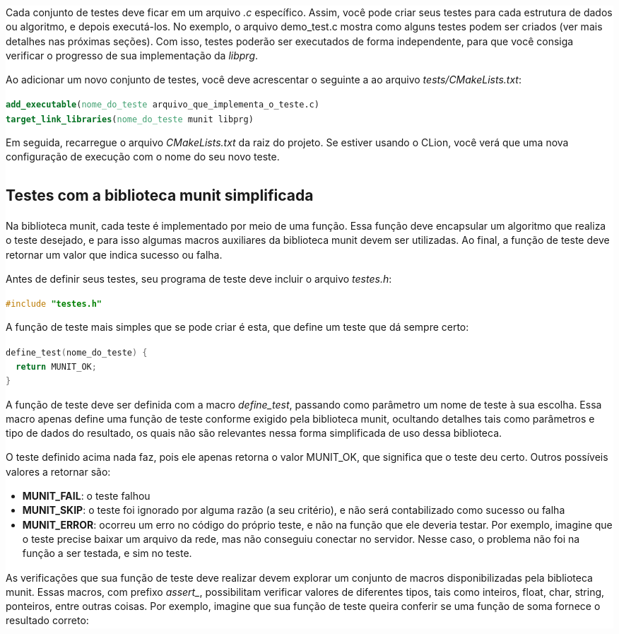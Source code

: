 Cada conjunto de testes deve ficar em um arquivo _.c_ específico. Assim, você pode criar seus testes para cada estrutura de dados ou algoritmo, e depois executá-los. No exemplo, o arquivo demo_test.c mostra como alguns testes podem ser criados (ver mais detalhes nas próximas seções). Com isso, testes poderão ser executados de forma independente, para que você consiga verificar o progresso de sua implementação da _libprg_.

Ao adicionar um novo conjunto de testes, você deve acrescentar o seguinte a ao arquivo _tests/CMakeLists.txt_:

```cmake
add_executable(nome_do_teste arquivo_que_implementa_o_teste.c)
target_link_libraries(nome_do_teste munit libprg)
```

Em seguida, recarregue o arquivo _CMakeLists.txt_ da raiz do projeto. Se estiver usando o CLion, você verá que uma nova configuração de execução com o nome do seu novo teste.

## Testes com a biblioteca munit simplificada

Na biblioteca munit, cada teste é implementado por meio de uma função. Essa função deve encapsular um algoritmo que realiza o teste desejado, e para isso algumas macros auxiliares da biblioteca munit devem ser utilizadas. Ao final, a função de teste deve retornar um valor que indica sucesso ou falha.

Antes de definir seus testes, seu programa de teste deve incluir o arquivo _testes.h_:

```c
#include "testes.h"
```

A função de teste mais simples que se pode criar é esta, que define um teste que dá sempre certo:

```c
define_test(nome_do_teste) {
  return MUNIT_OK;
}
```

A função de teste deve ser definida com a macro _define_test_, passando como parâmetro um nome de teste à sua escolha. Essa macro apenas define uma função de teste conforme exigido pela biblioteca munit, ocultando detalhes tais como parâmetros e tipo de dados do resultado, os quais não são relevantes nessa forma simplificada de uso dessa biblioteca.

O teste definido acima nada faz, pois ele apenas retorna o valor MUNIT_OK, que significa que o teste deu certo. Outros possíveis valores a retornar são:
* **MUNIT_FAIL**: o teste falhou
* **MUNIT_SKIP**: o teste foi ignorado por alguma razão (a seu critério), e não será contabilizado como sucesso ou falha
* **MUNIT_ERROR**: ocorreu um erro no código do próprio teste, e não na função que ele deveria testar. Por exemplo, imagine que o teste precise baixar um arquivo da rede, mas não conseguiu conectar no servidor. Nesse caso, o problema não foi na função a ser testada, e sim no teste.

As verificações que sua função de teste deve realizar devem explorar um conjunto de macros disponibilizadas pela biblioteca munit. Essas macros, com prefixo *assert_*, possibilitam verificar valores de diferentes tipos, tais como inteiros, float, char, string, ponteiros, entre outras coisas. Por exemplo, imagine que sua função de teste queira conferir se uma função de soma fornece o resultado correto:

